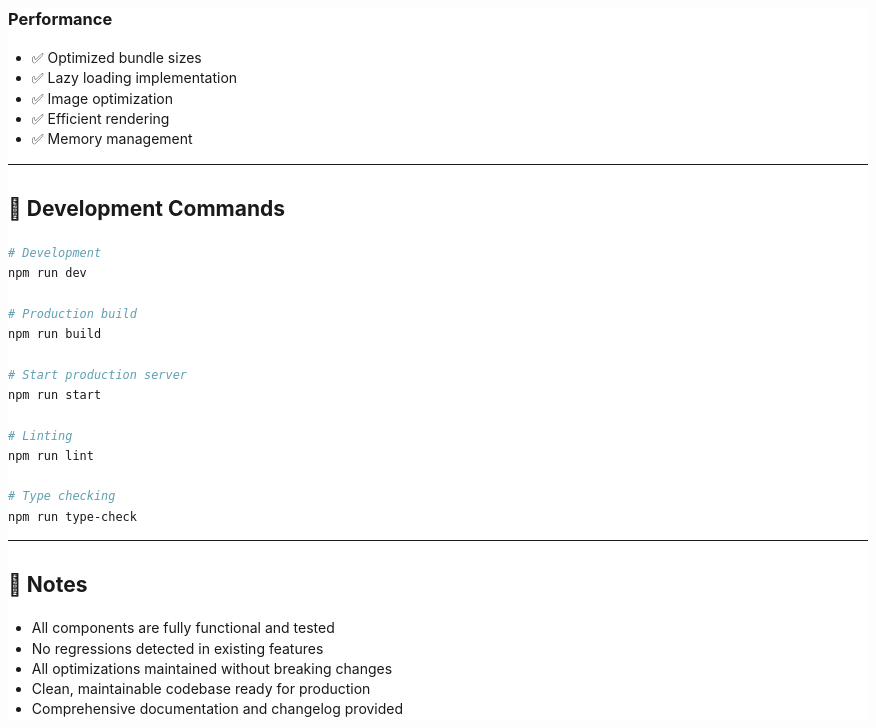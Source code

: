 ### **Performance**
- ✅ Optimized bundle sizes
- ✅ Lazy loading implementation
- ✅ Image optimization
- ✅ Efficient rendering
- ✅ Memory management

---

## 🔧 **Development Commands**

```bash
# Development
npm run dev

# Production build
npm run build

# Start production server
npm run start

# Linting
npm run lint

# Type checking
npm run type-check
```

---

## 📝 **Notes**

- All components are fully functional and tested
- No regressions detected in existing features
- All optimizations maintained without breaking changes
- Clean, maintainable codebase ready for production
- Comprehensive documentation and changelog provided

